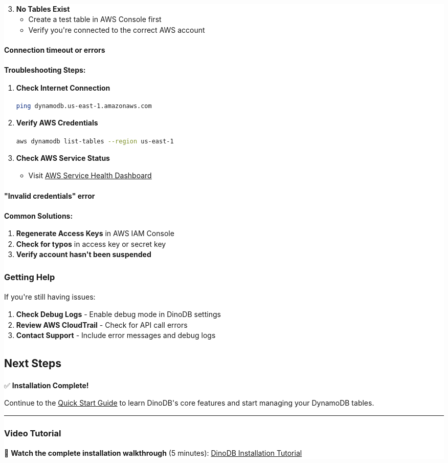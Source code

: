 3. **No Tables Exist**
   - Create a test table in AWS Console first
   - Verify you're connected to the correct AWS account

#### Connection timeout or errors
**Troubleshooting Steps:**

1. **Check Internet Connection**
   ```bash
   ping dynamodb.us-east-1.amazonaws.com
   ```

2. **Verify AWS Credentials**
   ```bash
   aws dynamodb list-tables --region us-east-1
   ```

3. **Check AWS Service Status**
   - Visit [AWS Service Health Dashboard](https://status.aws.amazon.com/)

#### "Invalid credentials" error
**Common Solutions:**

1. **Regenerate Access Keys** in AWS IAM Console
2. **Check for typos** in access key or secret key
3. **Verify account hasn't been suspended**

### Getting Help

If you're still having issues:

1. **Check Debug Logs** - Enable debug mode in DinoDB settings
2. **Review AWS CloudTrail** - Check for API call errors
3. **Contact Support** - Include error messages and debug logs

## Next Steps

✅ **Installation Complete!** 

Continue to the [Quick Start Guide](quickstart.md) to learn DinoDB's core features and start managing your DynamoDB tables.

---

### Video Tutorial
🎥 **Watch the complete installation walkthrough** (5 minutes):
[DinoDB Installation Tutorial](https://youtu.be/PLACEHOLDER_VIDEO_ID)